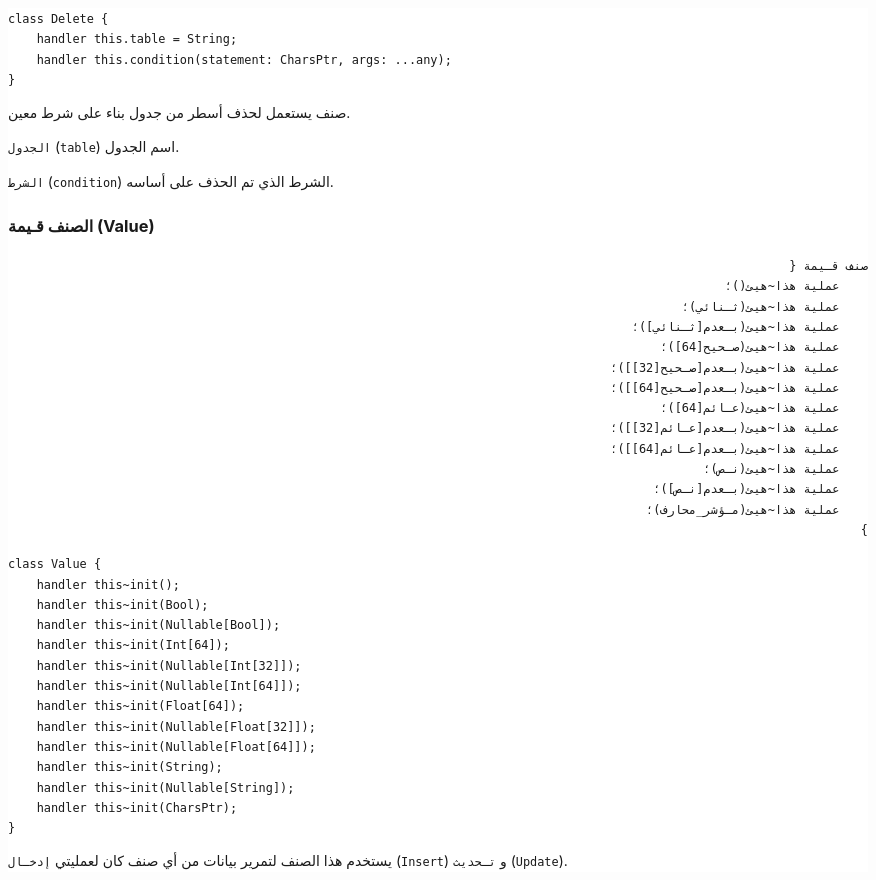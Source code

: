 </div>

```
class Delete {
    handler this.table = String;
    handler this.condition(statement: CharsPtr, args: ...any);
}
```
صنف يستعمل لحذف أسطر من جدول بناء على شرط معين.

`الجدول` (`table`) اسم الجدول.

`الشرط` (`condition`) الشرط الذي تم الحذف على أساسه.

### الصنف قـيمة (Value)

<div dir=rtl>

```
صنف قـيمة {
    عملية هذا~هيئ()؛
    عملية هذا~هيئ(ثـنائي)؛
    عملية هذا~هيئ(بـعدم[ثـنائي])؛
    عملية هذا~هيئ(صـحيح[64])؛
    عملية هذا~هيئ(بـعدم[صـحيح[32]])؛
    عملية هذا~هيئ(بـعدم[صـحيح[64]])؛
    عملية هذا~هيئ(عـائم[64])؛
    عملية هذا~هيئ(بـعدم[عـائم[32]])؛
    عملية هذا~هيئ(بـعدم[عـائم[64]])؛
    عملية هذا~هيئ(نـص)؛
    عملية هذا~هيئ(بـعدم[نـص])؛
    عملية هذا~هيئ(مـؤشر_محارف)؛
}
```

</div>

```
class Value {
    handler this~init();
    handler this~init(Bool);
    handler this~init(Nullable[Bool]);
    handler this~init(Int[64]);
    handler this~init(Nullable[Int[32]]);
    handler this~init(Nullable[Int[64]]);
    handler this~init(Float[64]);
    handler this~init(Nullable[Float[32]]);
    handler this~init(Nullable[Float[64]]);
    handler this~init(String);
    handler this~init(Nullable[String]);
    handler this~init(CharsPtr);
}
```

يستخدم هذا الصنف لتمرير بيانات من أي صنف كان لعمليتي `إدخـال` (`Insert`) و `تـحديث` (`Update`).
